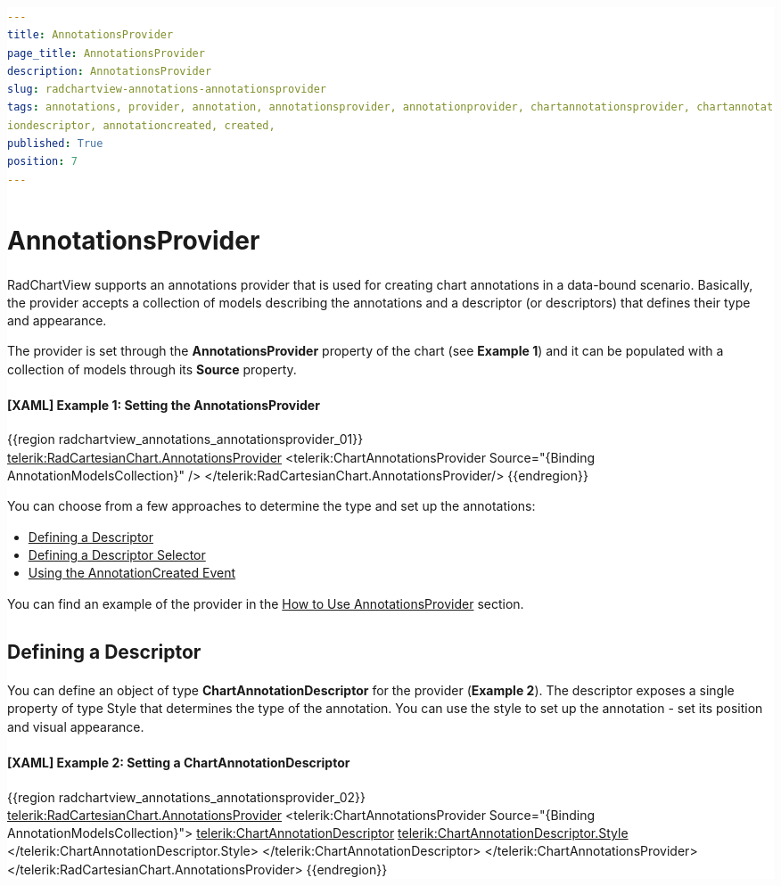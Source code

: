 ```yaml
---
title: AnnotationsProvider
page_title: AnnotationsProvider
description: AnnotationsProvider
slug: radchartview-annotations-annotationsprovider
tags: annotations, provider, annotation, annotationsprovider, annotationprovider, chartannotationsprovider, chartannotationdescriptor, annotationcreated, created,
published: True
position: 7
---
```


# AnnotationsProvider

RadChartView supports an annotations provider that is used for creating chart annotations in a data-bound scenario. Basically, the provider accepts a collection of models describing the annotations and a descriptor (or descriptors) that defines their type and appearance.

The provider is set through the __AnnotationsProvider__ property of the chart (see __Example 1__) and it can be populated with a collection of models through its __Source__ property.

#### __[XAML] Example 1: Setting the AnnotationsProvider__  
{{region radchartview_annotations_annotationsprovider_01}}  
	<telerik:RadCartesianChart.AnnotationsProvider>
		<telerik:ChartAnnotationsProvider Source="{Binding AnnotationModelsCollection}" />
	</telerik:RadCartesianChart.AnnotationsProvider/>
{{endregion}}
	
You can choose from a few approaches to determine the type and set up the annotations:
* [Defining a Descriptor](#defining-a-descriptor)
* [Defining a Descriptor Selector](#defining-a-descriptor-selector)
* [Using the AnnotationCreated Event](#using-the-annotationcreated-event)

You can find an example of the provider in the [How to Use AnnotationsProvider](#how-to-use-annotationsprovider) section.

## Defining a Descriptor

You can define an object of type __ChartAnnotationDescriptor__ for the provider (__Example 2__). The descriptor exposes a single property of type Style that determines the type of the annotation. You can use the style to set up the annotation - set its position and visual appearance.

#### __[XAML] Example 2: Setting a ChartAnnotationDescriptor__  
{{region radchartview_annotations_annotationsprovider_02}}  
	<telerik:RadCartesianChart.AnnotationsProvider>
		<telerik:ChartAnnotationsProvider Source="{Binding AnnotationModelsCollection}">
			<telerik:ChartAnnotationDescriptor>
				<telerik:ChartAnnotationDescriptor.Style>
					<Style TargetType="telerik:CartesianGridLineAnnotation">
						<Setter Property="Axis" Value="{Binding ElementName=verticalAxis}" />
						<Setter Property="Value" Value="{Binding Value}" />
						<Setter Property="Stroke" Value="{Binding Stroke}" />
					</Style>
				</telerik:ChartAnnotationDescriptor.Style>
			</telerik:ChartAnnotationDescriptor>
		</telerik:ChartAnnotationsProvider>
	</telerik:RadCartesianChart.AnnotationsProvider>
{{endregion}}
	